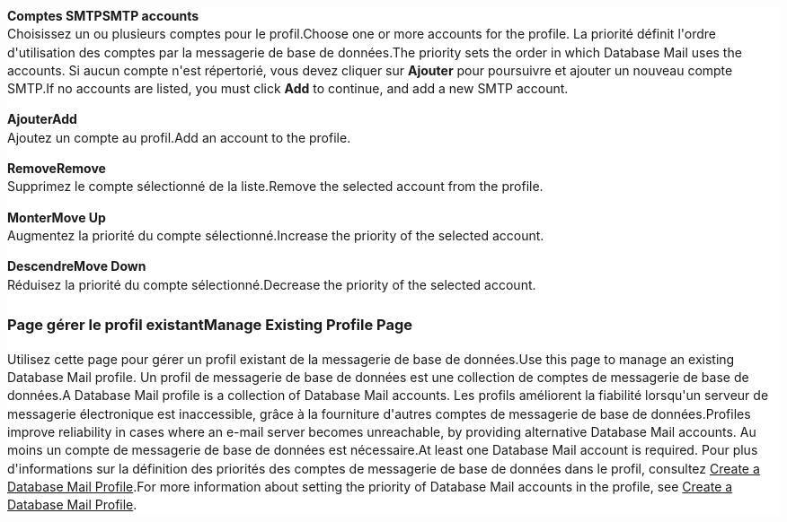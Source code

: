  <span data-ttu-id="c7f8a-261">**Comptes SMTP**</span><span class="sxs-lookup"><span data-stu-id="c7f8a-261">**SMTP accounts**</span></span>  
 <span data-ttu-id="c7f8a-262">Choisissez un ou plusieurs comptes pour le profil.</span><span class="sxs-lookup"><span data-stu-id="c7f8a-262">Choose one or more accounts for the profile.</span></span> <span data-ttu-id="c7f8a-263">La priorité définit l'ordre d'utilisation des comptes par la messagerie de base de données.</span><span class="sxs-lookup"><span data-stu-id="c7f8a-263">The priority sets the order in which Database Mail uses the accounts.</span></span> <span data-ttu-id="c7f8a-264">Si aucun compte n'est répertorié, vous devez cliquer sur **Ajouter** pour poursuivre et ajouter un nouveau compte SMTP.</span><span class="sxs-lookup"><span data-stu-id="c7f8a-264">If no accounts are listed, you must click **Add** to continue, and add a new SMTP account.</span></span>  
  
 <span data-ttu-id="c7f8a-265">**Ajouter**</span><span class="sxs-lookup"><span data-stu-id="c7f8a-265">**Add**</span></span>  
 <span data-ttu-id="c7f8a-266">Ajoutez un compte au profil.</span><span class="sxs-lookup"><span data-stu-id="c7f8a-266">Add an account to the profile.</span></span>  
  
 <span data-ttu-id="c7f8a-267">**Remove**</span><span class="sxs-lookup"><span data-stu-id="c7f8a-267">**Remove**</span></span>  
 <span data-ttu-id="c7f8a-268">Supprimez le compte sélectionné de la liste.</span><span class="sxs-lookup"><span data-stu-id="c7f8a-268">Remove the selected account from the profile.</span></span>  
  
 <span data-ttu-id="c7f8a-269">**Monter**</span><span class="sxs-lookup"><span data-stu-id="c7f8a-269">**Move Up**</span></span>  
 <span data-ttu-id="c7f8a-270">Augmentez la priorité du compte sélectionné.</span><span class="sxs-lookup"><span data-stu-id="c7f8a-270">Increase the priority of the selected account.</span></span>  
  
 <span data-ttu-id="c7f8a-271">**Descendre**</span><span class="sxs-lookup"><span data-stu-id="c7f8a-271">**Move Down**</span></span>  
 <span data-ttu-id="c7f8a-272">Réduisez la priorité du compte sélectionné.</span><span class="sxs-lookup"><span data-stu-id="c7f8a-272">Decrease the priority of the selected account.</span></span>  
  

  
###  <a name="manage-existing-profile-page"></a><a name="ExistingProfile"></a><span data-ttu-id="c7f8a-273">Page gérer le profil existant</span><span class="sxs-lookup"><span data-stu-id="c7f8a-273">Manage Existing Profile Page</span></span>  
 <span data-ttu-id="c7f8a-274">Utilisez cette page pour gérer un profil existant de la messagerie de base de données.</span><span class="sxs-lookup"><span data-stu-id="c7f8a-274">Use this page to manage an existing Database Mail profile.</span></span> <span data-ttu-id="c7f8a-275">Un profil de messagerie de base de données est une collection de comptes de messagerie de base de données.</span><span class="sxs-lookup"><span data-stu-id="c7f8a-275">A Database Mail profile is a collection of Database Mail accounts.</span></span> <span data-ttu-id="c7f8a-276">Les profils améliorent la fiabilité lorsqu'un serveur de messagerie électronique est inaccessible, grâce à la fourniture d'autres comptes de messagerie de base de données.</span><span class="sxs-lookup"><span data-stu-id="c7f8a-276">Profiles improve reliability in cases where an e-mail server becomes unreachable, by providing alternative Database Mail accounts.</span></span> <span data-ttu-id="c7f8a-277">Au moins un compte de messagerie de base de données est nécessaire.</span><span class="sxs-lookup"><span data-stu-id="c7f8a-277">At least one Database Mail account is required.</span></span> <span data-ttu-id="c7f8a-278">Pour plus d'informations sur la définition des priorités des comptes de messagerie de base de données dans le profil, consultez [Create a Database Mail Profile](create-a-database-mail-profile.md).</span><span class="sxs-lookup"><span data-stu-id="c7f8a-278">For more information about setting the priority of Database Mail accounts in the profile, see [Create a Database Mail Profile](create-a-database-mail-profile.md).</span></span>  
  